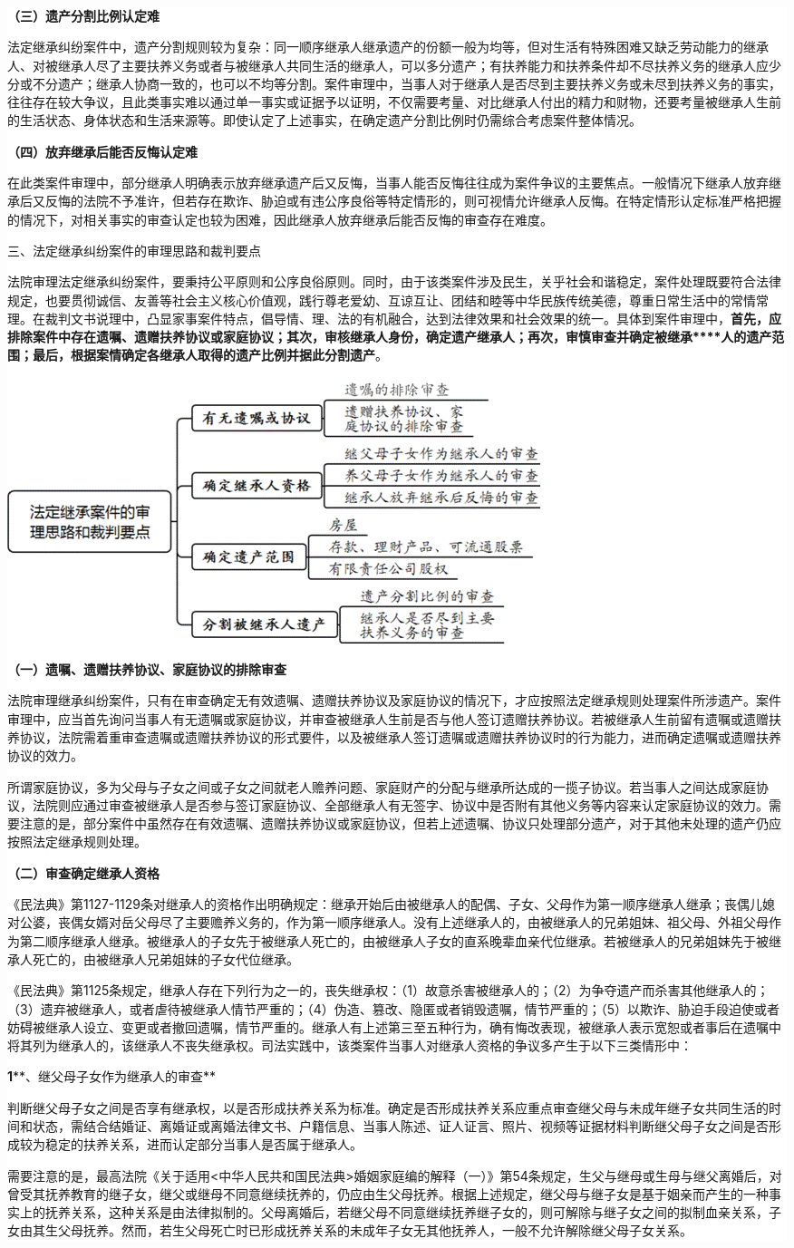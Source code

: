 **（三）遗产分割比例认定难**

法定继承纠纷案件中，遗产分割规则较为复杂：同一顺序继承人继承遗产的份额一般为均等，但对生活有特殊困难又缺乏劳动能力的继承人、对被继承人尽了主要扶养义务或者与被继承人共同生活的继承人，可以多分遗产；有扶养能力和扶养条件却不尽扶养义务的继承人应少分或不分遗产；继承人协商一致的，也可以不均等分割。案件审理中，当事人对于继承人是否尽到主要扶养义务或未尽到扶养义务的事实，往往存在较大争议，且此类事实难以通过单一事实或证据予以证明，不仅需要考量、对比继承人付出的精力和财物，还要考量被继承人生前的生活状态、身体状态和生活来源等。即使认定了上述事实，在确定遗产分割比例时仍需综合考虑案件整体情况。

**（四）放弃继承后能否反悔认定难**

在此类案件审理中，部分继承人明确表示放弃继承遗产后又反悔，当事人能否反悔往往成为案件争议的主要焦点。一般情况下继承人放弃继承后又反悔的法院不予准许，但若存在欺诈、胁迫或有违公序良俗等特定情形的，则可视情允许继承人反悔。在特定情形认定标准严格把握的情况下，对相关事实的审查认定也较为困难，因此继承人放弃继承后能否反悔的审查存在难度。

三、法定继承纠纷案件的审理思路和裁判要点

法院审理法定继承纠纷案件，要秉持公平原则和公序良俗原则。同时，由于该类案件涉及民生，关乎社会和谐稳定，案件处理既要符合法律规定，也要贯彻诚信、友善等社会主义核心价值观，践行尊老爱幼、互谅互让、团结和睦等中华民族传统美德，尊重日常生活中的常情常理。在裁判文书说理中，凸显家事案件特点，倡导情、理、法的有机融合，达到法律效果和社会效果的统一。具体到案件审理中，**首先，应排除案件中存在遗嘱、遗赠扶养协议或家庭协议；其次，审核继承人身份，确定遗产继承人；再次，审慎审查并确定被继承****人的遗产范围；最后，根据案情确定各继承人取得的遗产比例并据此分割遗产**。

![](assets/image004-1709592939850-3.gif)

**（一）遗嘱、遗赠扶养协议、家庭协议的排除审查**

法院审理继承纠纷案件，只有在审查确定无有效遗嘱、遗赠扶养协议及家庭协议的情况下，才应按照法定继承规则处理案件所涉遗产。案件审理中，应当首先询问当事人有无遗嘱或家庭协议，并审查被继承人生前是否与他人签订遗赠扶养协议。若被继承人生前留有遗嘱或遗赠扶养协议，法院需着重审查遗嘱或遗赠扶养协议的形式要件，以及被继承人签订遗嘱或遗赠扶养协议时的行为能力，进而确定遗嘱或遗赠扶养协议的效力。

所谓家庭协议，多为父母与子女之间或子女之间就老人赡养问题、家庭财产的分配与继承所达成的一揽子协议。若当事人之间达成家庭协议，法院则应通过审查被继承人是否参与签订家庭协议、全部继承人有无签字、协议中是否附有其他义务等内容来认定家庭协议的效力。需要注意的是，部分案件中虽然存在有效遗嘱、遗赠扶养协议或家庭协议，但若上述遗嘱、协议只处理部分遗产，对于其他未处理的遗产仍应按照法定继承规则处理。

**（二）审查确定继承人资格**

《民法典》第1127-1129条对继承人的资格作出明确规定：继承开始后由被继承人的配偶、子女、父母作为第一顺序继承人继承；丧偶儿媳对公婆，丧偶女婿对岳父母尽了主要赡养义务的，作为第一顺序继承人。没有上述继承人的，由被继承人的兄弟姐妹、祖父母、外祖父母作为第二顺序继承人继承。被继承人的子女先于被继承人死亡的，由被继承人子女的直系晚辈血亲代位继承。若被继承人的兄弟姐妹先于被继承人死亡的，由被继承人兄弟姐妹的子女代位继承。

《民法典》第1125条规定，继承人存在下列行为之一的，丧失继承权：（1）故意杀害被继承人的；（2）为争夺遗产而杀害其他继承人的；（3）遗弃被继承人，或者虐待被继承人情节严重的；（4）伪造、篡改、隐匿或者销毁遗嘱，情节严重的；（5）以欺诈、胁迫手段迫使或者妨碍被继承人设立、变更或者撤回遗嘱，情节严重的。继承人有上述第三至五种行为，确有悔改表现，被继承人表示宽恕或者事后在遗嘱中将其列为继承人的，该继承人不丧失继承权。司法实践中，该类案件当事人对继承人资格的争议多产生于以下三类情形中：

**1****、继父母子女作为继承人的审查**

判断继父母子女之间是否享有继承权，以是否形成扶养关系为标准。确定是否形成扶养关系应重点审查继父母与未成年继子女共同生活的时间和状态，需结合结婚证、离婚证或离婚法律文书、户籍信息、当事人陈述、证人证言、照片、视频等证据材料判断继父母子女之间是否形成较为稳定的扶养关系，进而认定部分当事人是否属于继承人。

需要注意的是，最高法院《关于适用<中华人民共和国民法典\>婚姻家庭编的解释（一）》第54条规定，生父与继母或生母与继父离婚后，对曾受其抚养教育的继子女，继父或继母不同意继续抚养的，仍应由生父母抚养。根据上述规定，继父母与继子女是基于姻亲而产生的一种事实上的抚养关系，这种关系是由法律拟制的。父母离婚后，若继父母不同意继续抚养继子女的，则可解除与继子女之间的拟制血亲关系，子女由其生父母抚养。然而，若生父母死亡时已形成抚养关系的未成年子女无其他抚养人，一般不允许解除继父母子女关系。

